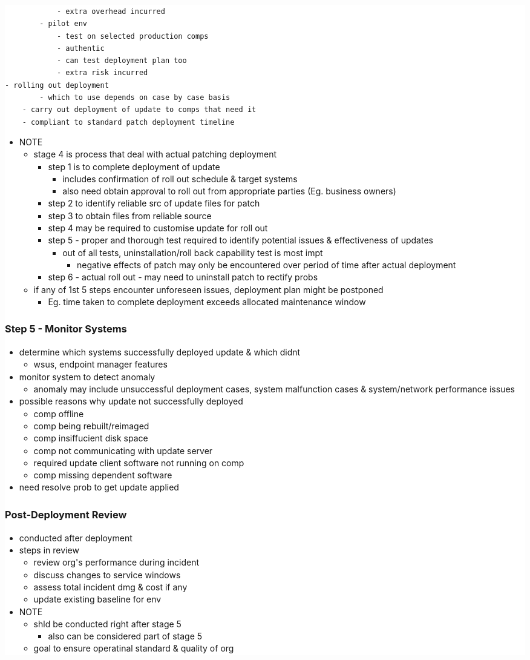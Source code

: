                 - extra overhead incurred
            - pilot env
                - test on selected production comps
                - authentic
                - can test deployment plan too
                - extra risk incurred
    - rolling out deployment
            - which to use depends on case by case basis
        - carry out deployment of update to comps that need it
        - compliant to standard patch deployment timeline
- NOTE
    - stage 4 is process that deal with actual patching deployment
        - step 1 is to complete deployment of update
            - includes confirmation of roll out schedule & target systems
            - also need obtain approval to roll out from appropriate parties (Eg. business owners)
        - step 2 to identify reliable src of update files for patch
        - step 3 to obtain files from reliable source
        - step 4 may be required to customise update for roll out
        - step 5 - proper and thorough test required to identify potential issues & effectiveness of updates
            - out of all tests, uninstallation/roll back capability test is most impt
                - negative effects of patch may only be encountered over period of time after actual deployment
        - step 6 - actual roll out
                - may need to uninstall patch to rectify probs
    - if any of 1st 5 steps encounter unforeseen issues, deployment plan might be postponed
        - Eg. time taken to complete deployment exceeds allocated maintenance window


### Step 5 - Monitor Systems
- determine which systems successfully deployed update & which didnt
    - wsus, endpoint manager features
- monitor system to detect anomaly
    - anomaly may include unsuccessful deployment cases, system malfunction cases & system/network performance issues
- possible reasons why update not successfully deployed
    - comp offline
    - comp being rebuilt/reimaged
    - comp insiffucient disk space
    - comp not communicating with update server
    - required update client software not running on comp
    - comp missing dependent software
- need resolve prob to get update applied

### Post-Deployment Review
- conducted after deployment
- steps in review
    - review org's performance during incident
    - discuss changes to service windows
    - assess total incident dmg & cost if any
    - update existing baseline for env
- NOTE
    - shld be conducted right after stage 5
        - also can be considered part of stage 5
    - goal to ensure operatinal standard & quality of org
